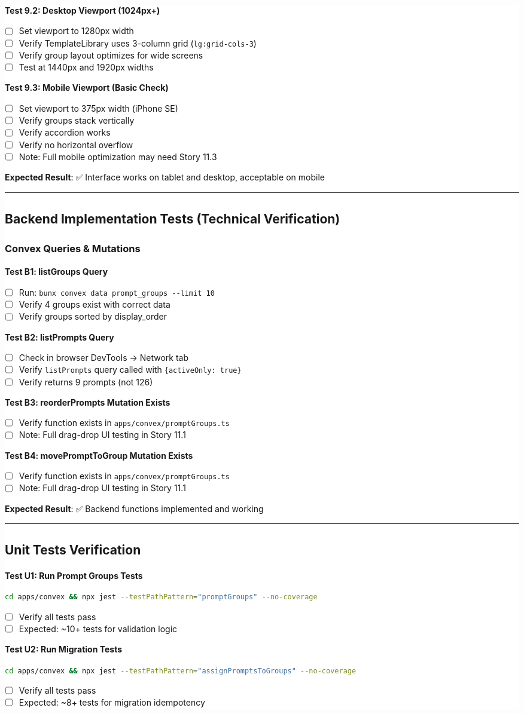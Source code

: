 **Test 9.2: Desktop Viewport (1024px+)**
- [ ] Set viewport to 1280px width
- [ ] Verify TemplateLibrary uses 3-column grid (`lg:grid-cols-3`)
- [ ] Verify group layout optimizes for wide screens
- [ ] Test at 1440px and 1920px widths

**Test 9.3: Mobile Viewport (Basic Check)**
- [ ] Set viewport to 375px width (iPhone SE)
- [ ] Verify groups stack vertically
- [ ] Verify accordion works
- [ ] Verify no horizontal overflow
- [ ] Note: Full mobile optimization may need Story 11.3

**Expected Result**: ✅ Interface works on tablet and desktop, acceptable on mobile

---

## Backend Implementation Tests (Technical Verification)

### Convex Queries & Mutations

**Test B1: listGroups Query**
- [ ] Run: `bunx convex data prompt_groups --limit 10`
- [ ] Verify 4 groups exist with correct data
- [ ] Verify groups sorted by display_order

**Test B2: listPrompts Query**
- [ ] Check in browser DevTools → Network tab
- [ ] Verify `listPrompts` query called with `{activeOnly: true}`
- [ ] Verify returns 9 prompts (not 126)

**Test B3: reorderPrompts Mutation Exists**
- [ ] Verify function exists in `apps/convex/promptGroups.ts`
- [ ] Note: Full drag-drop UI testing in Story 11.1

**Test B4: movePromptToGroup Mutation Exists**
- [ ] Verify function exists in `apps/convex/promptGroups.ts`
- [ ] Note: Full drag-drop UI testing in Story 11.1

**Expected Result**: ✅ Backend functions implemented and working

---

## Unit Tests Verification

**Test U1: Run Prompt Groups Tests**
```bash
cd apps/convex && npx jest --testPathPattern="promptGroups" --no-coverage
```
- [ ] Verify all tests pass
- [ ] Expected: ~10+ tests for validation logic

**Test U2: Run Migration Tests**
```bash
cd apps/convex && npx jest --testPathPattern="assignPromptsToGroups" --no-coverage
```
- [ ] Verify all tests pass
- [ ] Expected: ~8+ tests for migration idempotency
